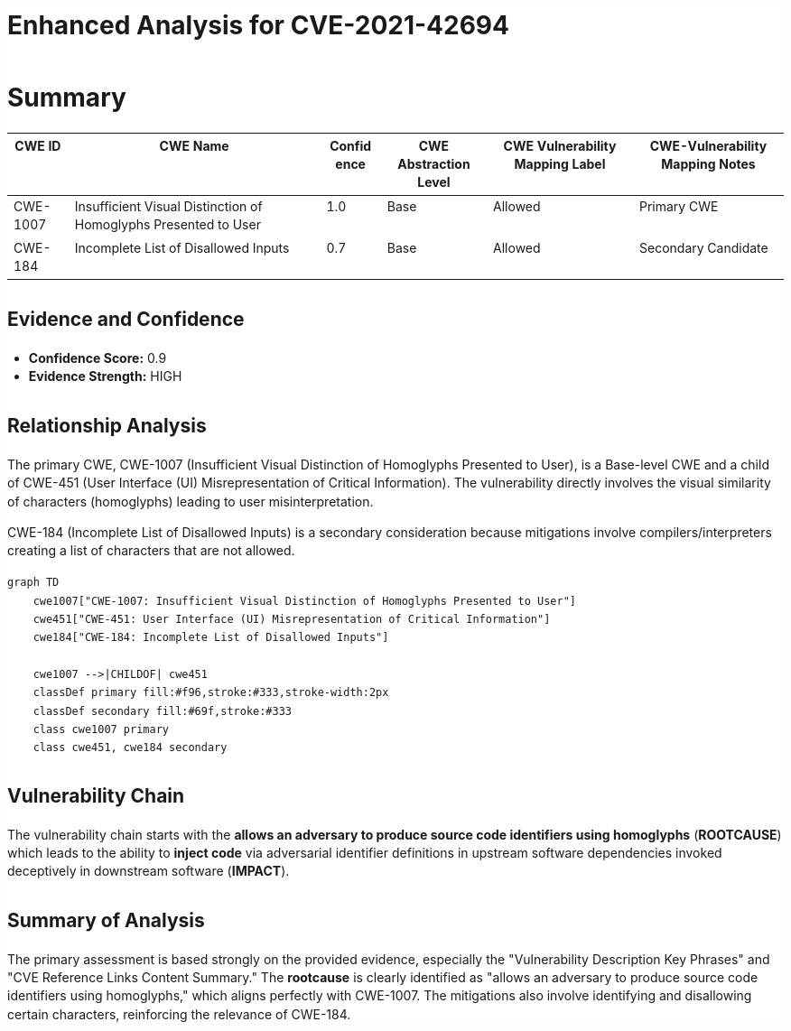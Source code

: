 # Enhanced Analysis for CVE-2021-42694

# Summary
| CWE ID | CWE Name | Confidence | CWE Abstraction Level | CWE Vulnerability Mapping Label | CWE-Vulnerability Mapping Notes |
|---|---|---|---|---|---|
| CWE-1007 | Insufficient Visual Distinction of Homoglyphs Presented to User | 1.0 | Base | Allowed | Primary CWE |
| CWE-184 | Incomplete List of Disallowed Inputs | 0.7 | Base | Allowed | Secondary Candidate |

## Evidence and Confidence

*   **Confidence Score:** 0.9
*   **Evidence Strength:** HIGH

## Relationship Analysis
The primary CWE, CWE-1007 (Insufficient Visual Distinction of Homoglyphs Presented to User), is a Base-level CWE and a child of CWE-451 (User Interface (UI) Misrepresentation of Critical Information). The vulnerability directly involves the visual similarity of characters (homoglyphs) leading to user misinterpretation.

CWE-184 (Incomplete List of Disallowed Inputs) is a secondary consideration because mitigations involve compilers/interpreters creating a list of characters that are not allowed.

```mermaid
graph TD
    cwe1007["CWE-1007: Insufficient Visual Distinction of Homoglyphs Presented to User"]
    cwe451["CWE-451: User Interface (UI) Misrepresentation of Critical Information"]
    cwe184["CWE-184: Incomplete List of Disallowed Inputs"]

    cwe1007 -->|CHILDOF| cwe451
    classDef primary fill:#f96,stroke:#333,stroke-width:2px
    classDef secondary fill:#69f,stroke:#333
    class cwe1007 primary
    class cwe451, cwe184 secondary
```

## Vulnerability Chain
The vulnerability chain starts with the **allows an adversary to produce source code identifiers using homoglyphs** (**ROOTCAUSE**) which leads to the ability to **inject code** via adversarial identifier definitions in upstream software dependencies invoked deceptively in downstream software (**IMPACT**).

## Summary of Analysis
The primary assessment is based strongly on the provided evidence, especially the "Vulnerability Description Key Phrases" and "CVE Reference Links Content Summary." The **rootcause** is clearly identified as "allows an adversary to produce source code identifiers using homoglyphs," which aligns perfectly with CWE-1007. The mitigations also involve identifying and disallowing certain characters, reinforcing the relevance of CWE-184.

